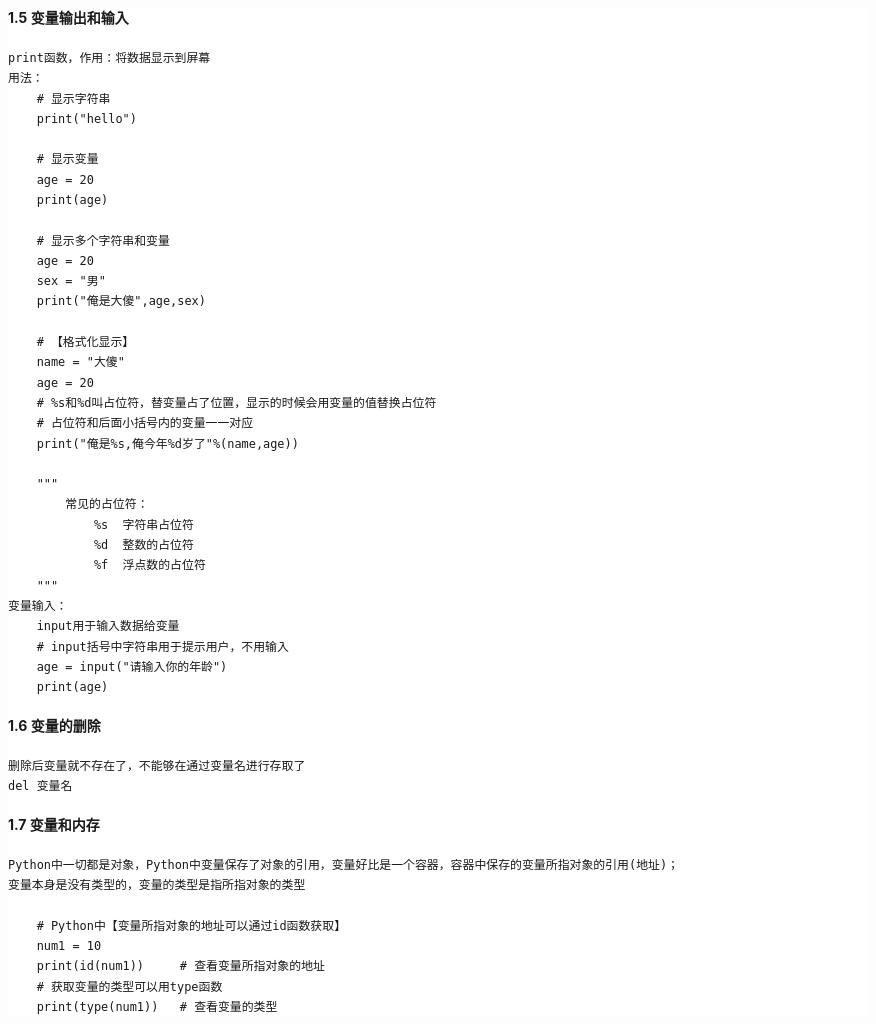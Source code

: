 #### 1.5 变量输出和输入

```
print函数，作用：将数据显示到屏幕
用法：
	# 显示字符串
	print("hello")
	
	# 显示变量
	age = 20
	print(age)
	
	# 显示多个字符串和变量
	age = 20
	sex = "男"
	print("俺是大傻",age,sex)
	
	# 【格式化显示】
	name = "大傻"
	age = 20
	# %s和%d叫占位符，替变量占了位置，显示的时候会用变量的值替换占位符
	# 占位符和后面小括号内的变量一一对应
	print("俺是%s,俺今年%d岁了"%(name,age))
	
	"""
		常见的占位符：
			%s	字符串占位符
			%d	整数的占位符
			%f	浮点数的占位符
	"""
变量输入：
	input用于输入数据给变量
	# input括号中字符串用于提示用户，不用输入
	age = input("请输入你的年龄")
	print(age)
```

#### 1.6 变量的删除

```
删除后变量就不存在了，不能够在通过变量名进行存取了
del 变量名
```

#### 1.7 变量和内存

```
Python中一切都是对象，Python中变量保存了对象的引用，变量好比是一个容器，容器中保存的变量所指对象的引用(地址)；
变量本身是没有类型的，变量的类型是指所指对象的类型

	# Python中【变量所指对象的地址可以通过id函数获取】
	num1 = 10
	print(id(num1))		# 查看变量所指对象的地址
	# 获取变量的类型可以用type函数
	print(type(num1))	# 查看变量的类型
```
